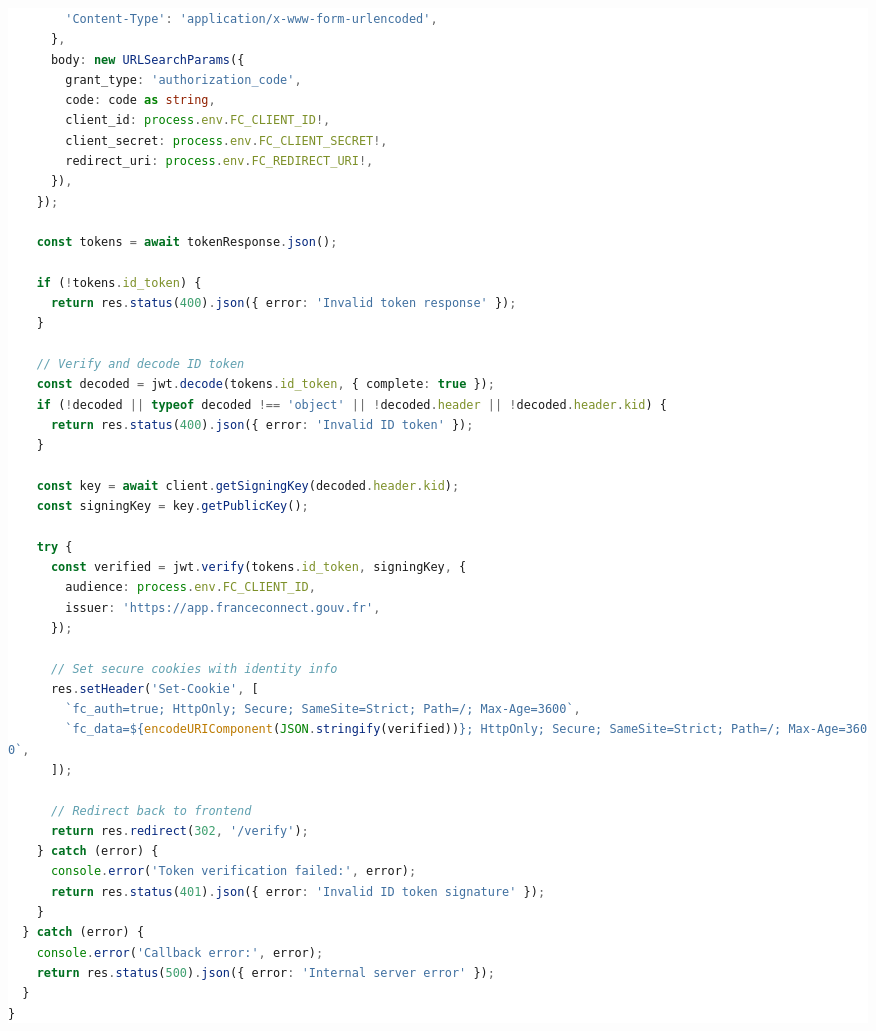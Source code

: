 ```typescript
        'Content-Type': 'application/x-www-form-urlencoded',
      },
      body: new URLSearchParams({
        grant_type: 'authorization_code',
        code: code as string,
        client_id: process.env.FC_CLIENT_ID!,
        client_secret: process.env.FC_CLIENT_SECRET!,
        redirect_uri: process.env.FC_REDIRECT_URI!,
      }),
    });
    
    const tokens = await tokenResponse.json();
    
    if (!tokens.id_token) {
      return res.status(400).json({ error: 'Invalid token response' });
    }
    
    // Verify and decode ID token
    const decoded = jwt.decode(tokens.id_token, { complete: true });
    if (!decoded || typeof decoded !== 'object' || !decoded.header || !decoded.header.kid) {
      return res.status(400).json({ error: 'Invalid ID token' });
    }
    
    const key = await client.getSigningKey(decoded.header.kid);
    const signingKey = key.getPublicKey();
    
    try {
      const verified = jwt.verify(tokens.id_token, signingKey, {
        audience: process.env.FC_CLIENT_ID,
        issuer: 'https://app.franceconnect.gouv.fr',
      });
      
      // Set secure cookies with identity info
      res.setHeader('Set-Cookie', [
        `fc_auth=true; HttpOnly; Secure; SameSite=Strict; Path=/; Max-Age=3600`,
        `fc_data=${encodeURIComponent(JSON.stringify(verified))}; HttpOnly; Secure; SameSite=Strict; Path=/; Max-Age=3600`,
      ]);
      
      // Redirect back to frontend
      return res.redirect(302, '/verify');
    } catch (error) {
      console.error('Token verification failed:', error);
      return res.status(401).json({ error: 'Invalid ID token signature' });
    }
  } catch (error) {
    console.error('Callback error:', error);
    return res.status(500).json({ error: 'Internal server error' });
  }
}
```
